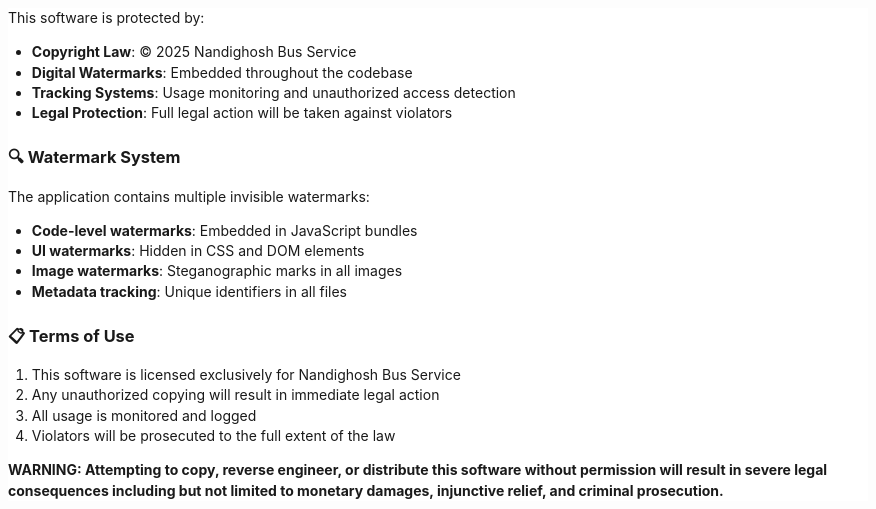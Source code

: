 This software is protected by:
- **Copyright Law**: © 2025 Nandighosh Bus Service
- **Digital Watermarks**: Embedded throughout the codebase
- **Tracking Systems**: Usage monitoring and unauthorized access detection
- **Legal Protection**: Full legal action will be taken against violators

### 🔍 Watermark System
The application contains multiple invisible watermarks:
- **Code-level watermarks**: Embedded in JavaScript bundles
- **UI watermarks**: Hidden in CSS and DOM elements
- **Image watermarks**: Steganographic marks in all images
- **Metadata tracking**: Unique identifiers in all files

### 📋 Terms of Use
1. This software is licensed exclusively for Nandighosh Bus Service
2. Any unauthorized copying will result in immediate legal action
3. All usage is monitored and logged
4. Violators will be prosecuted to the full extent of the law

**WARNING: Attempting to copy, reverse engineer, or distribute this software without permission will result in severe legal consequences including but not limited to monetary damages, injunctive relief, and criminal prosecution.**
